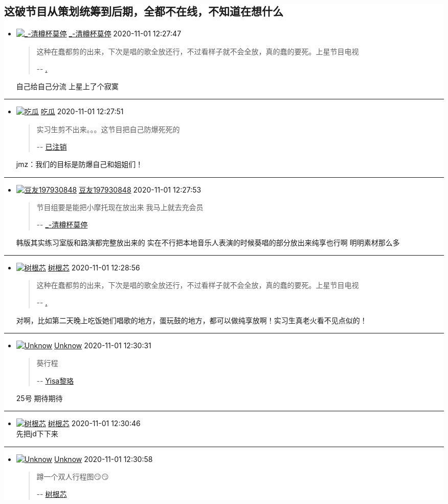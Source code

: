   这破节目从策划统筹到后期，全都不在线，不知道在想什么  
---
* [![_-清樽杯莫停](https://img2.doubanio.com/icon/u161592149-2.jpg)](https://www.douban.com/people/161592149/)    [_-清樽杯莫停](https://www.douban.com/people/161592149/)    2020-11-01 12:27:47  
  >这种在蠢都剪的出来，下次是唱的歌全放还行，不过看样子就不会全放，真的蠢的要死。上星节目电视  
  >
  >-- [.](https://www.douban.com/people/223668263/)  
  
  自己给自己分流 上星上了个寂寞  
---
* [![吃瓜](https://img2.doubanio.com/icon/u219893584-2.jpg)](https://www.douban.com/people/219893584/)    [吃瓜](https://www.douban.com/people/219893584/)    2020-11-01 12:27:51  
  >实习生剪不出来。。。这节目把自己防爆死死的  
  >
  >-- [已注销](https://www.douban.com/people/187860590/)  
  
  jmz：我们的目标是防爆自己和姐姐们！  
---
* [![豆友197930848](https://img3.doubanio.com/icon/u197930848-1.jpg)](https://www.douban.com/people/197930848/)    [豆友197930848](https://www.douban.com/people/197930848/)    2020-11-01 12:27:53  
  >节目组要是能把小摩托现在放出来 我马上就去充会员  
  >
  >-- [_-清樽杯莫停](https://www.douban.com/people/161592149/)  
  
  韩版其实练习室版和路演都完整放出来的  实在不行把本地音乐人表演的时候葵唱的部分放出来纯享也行啊 明明素材那么多  
---
* [![树根芯](https://img3.doubanio.com/icon/u150517926-1.jpg)](https://www.douban.com/people/150517926/)    [树根芯](https://www.douban.com/people/150517926/)    2020-11-01 12:28:56  
  >这种在蠢都剪的出来，下次是唱的歌全放还行，不过看样子就不会全放，真的蠢的要死。上星节目电视  
  >
  >-- [.](https://www.douban.com/people/223668263/)  
  
  对啊，比如第二天晚上吃饭她们唱歌的地方，蛋玩鼓的地方，都可以做纯享放啊！实习生真老火看不见点似的！  
---
* [![Unknow](https://img9.doubanio.com/icon/u219306324-4.jpg)](https://www.douban.com/people/219306324/)    [Unknow](https://www.douban.com/people/219306324/)    2020-11-01 12:30:31  
  >葵行程  
  >
  >-- [Yisa黎珞](https://www.douban.com/people/217273308/)  
  
  25号 期待期待  
---
* [![树根芯](https://img3.doubanio.com/icon/u150517926-1.jpg)](https://www.douban.com/people/150517926/)    [树根芯](https://www.douban.com/people/150517926/)    2020-11-01 12:30:46  
  先把jd下下来  
---
* [![Unknow](https://img9.doubanio.com/icon/u219306324-4.jpg)](https://www.douban.com/people/219306324/)    [Unknow](https://www.douban.com/people/219306324/)    2020-11-01 12:30:58  
  >蹲一个双人行程图😏😏  
  >
  >-- [树根芯](https://www.douban.com/people/150517926/)  
  